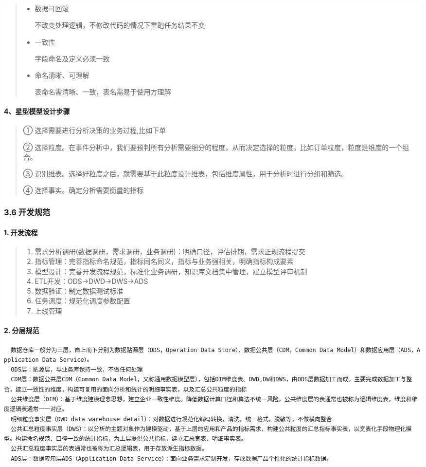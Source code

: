 >
> - 数据可回滚
>
>    不改变处理逻辑，不修改代码的情况下重跑任务结果不变
>
> - 一致性
>
>    字段命名及定义必须一致
>
> - 命名清晰、可理解
>
>    表命名需清晰、一致，表名需易于使用方理解

#### **4、星型模型设计步骤**

> 
>
> ① 选择需要进行分析决策的业务过程,比如下单
>
> ② 选择粒度。在事件分析中，我们要预判所有分析需要细分的程度，从而决定选择的粒度。比如订单粒度，粒度是维度的一个组合。
>
> ③ 识别维表。选择好粒度之后，就需要基于此粒度设计维表，包括维度属性，用于分析时进行分组和筛选。
>
> ④ 选择事实。确定分析需要衡量的指标 

### 3.6 开发规范

#### 1. 开发流程

>1. 需求分析调研(数据调研，需求调研，业务调研)：明确口径，评估排期，需求正规流程提交
>2. 指标管理：完善指标命名规范，指标同名同义，指标与业务强相关，明确指标构成要素
>3. 模型设计：完善开发流程规范，标准化业务调研，知识库文档集中管理，建立模型评审机制
>4. ETL开发：ODS->DWD->DWS->ADS 
>5. 数据验证：制定数据测试标准
>6. 任务调度：规范化调度参数配置
>7. 上线管理

#### 2. 分层规范

```properties
  数据仓库一般分为三层，自上而下分别为数据贴源层（ODS，Operation Data Store）、数据公共层（CDM，Common Data Model）和数据应用层（ADS，Application Data Service）。
  ODS层：贴源层，与业务库保持一致，不做任何处理
  CDM层：数据公共层CDM（Common Data Model，又称通用数据模型层），包括DIM维度表、DWD,DW和DWS，由ODS层数据加工而成。主要完成数据加工与整合，建立一致性的维度，构建可复用的面向分析和统计的明细事实表，以及汇总公共粒度的指标
  公共维度层（DIM）：基于维度建模理念思想，建立企业一致性维度。降低数据计算口径和算法不统一风险。公共维度层的表通常也被称为逻辑维度表，维度和维度逻辑表通常一一对应。
  明细粒度事实层（DWD data warehouse detail）：对数据进行规范化编码转换，清洗，统一格式，脱敏等，不做横向整合
  公共汇总粒度事实层（DWS）：以分析的主题对象作为建模驱动，基于上层的应用和产品的指标需求，构建公共粒度的汇总指标事实表，以宽表化手段物理化模型。构建命名规范、口径一致的统计指标，为上层提供公共指标，建立汇总宽表、明细事实表。
  公共汇总粒度事实层的表通常也被称为汇总逻辑表，用于存放派生指标数据。
  ADS层：数据应用层ADS（Application Data Service）：面向业务需求定制开发，存放数据产品个性化的统计指标数据。
```
